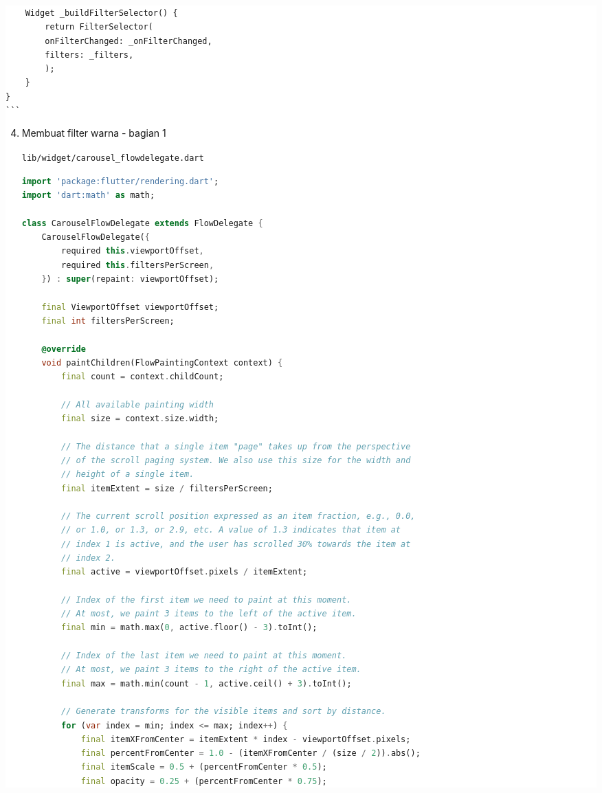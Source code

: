         Widget _buildFilterSelector() {
            return FilterSelector(
            onFilterChanged: _onFilterChanged,
            filters: _filters,
            );
        }
    }
    ```

4. Membuat filter warna - bagian 1

    `lib/widget/carousel_flowdelegate.dart`

    ```dart
    import 'package:flutter/rendering.dart';
    import 'dart:math' as math;

    class CarouselFlowDelegate extends FlowDelegate {
        CarouselFlowDelegate({
            required this.viewportOffset,
            required this.filtersPerScreen,
        }) : super(repaint: viewportOffset);

        final ViewportOffset viewportOffset;
        final int filtersPerScreen;

        @override
        void paintChildren(FlowPaintingContext context) {
            final count = context.childCount;

            // All available painting width
            final size = context.size.width;

            // The distance that a single item "page" takes up from the perspective
            // of the scroll paging system. We also use this size for the width and
            // height of a single item.
            final itemExtent = size / filtersPerScreen;

            // The current scroll position expressed as an item fraction, e.g., 0.0,
            // or 1.0, or 1.3, or 2.9, etc. A value of 1.3 indicates that item at
            // index 1 is active, and the user has scrolled 30% towards the item at
            // index 2.
            final active = viewportOffset.pixels / itemExtent;

            // Index of the first item we need to paint at this moment.
            // At most, we paint 3 items to the left of the active item.
            final min = math.max(0, active.floor() - 3).toInt();

            // Index of the last item we need to paint at this moment.
            // At most, we paint 3 items to the right of the active item.
            final max = math.min(count - 1, active.ceil() + 3).toInt();

            // Generate transforms for the visible items and sort by distance.
            for (var index = min; index <= max; index++) {
                final itemXFromCenter = itemExtent * index - viewportOffset.pixels;
                final percentFromCenter = 1.0 - (itemXFromCenter / (size / 2)).abs();
                final itemScale = 0.5 + (percentFromCenter * 0.5);
                final opacity = 0.25 + (percentFromCenter * 0.75);
